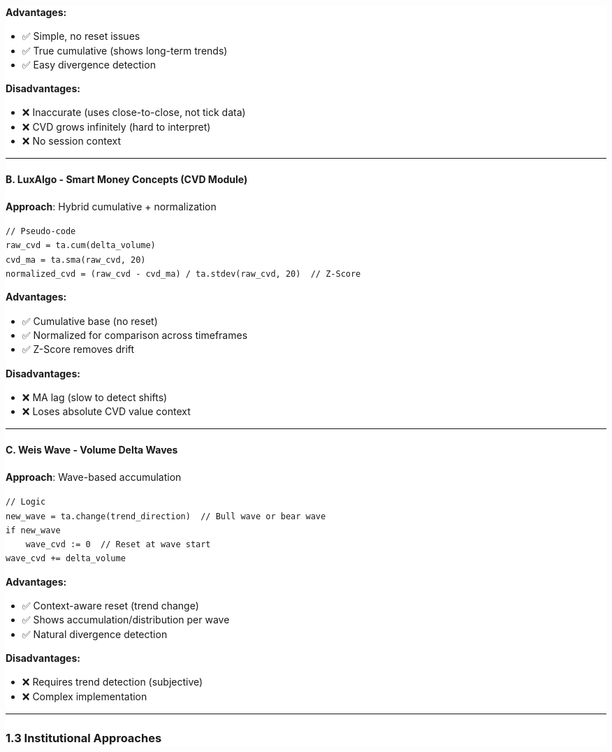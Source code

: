 **Advantages:**
- ✅ Simple, no reset issues
- ✅ True cumulative (shows long-term trends)
- ✅ Easy divergence detection

**Disadvantages:**
- ❌ Inaccurate (uses close-to-close, not tick data)
- ❌ CVD grows infinitely (hard to interpret)
- ❌ No session context

---

#### **B. LuxAlgo - Smart Money Concepts (CVD Module)**
**Approach**: Hybrid cumulative + normalization

```pine
// Pseudo-code
raw_cvd = ta.cum(delta_volume)
cvd_ma = ta.sma(raw_cvd, 20)
normalized_cvd = (raw_cvd - cvd_ma) / ta.stdev(raw_cvd, 20)  // Z-Score
```

**Advantages:**
- ✅ Cumulative base (no reset)
- ✅ Normalized for comparison across timeframes
- ✅ Z-Score removes drift

**Disadvantages:**
- ❌ MA lag (slow to detect shifts)
- ❌ Loses absolute CVD value context

---

#### **C. Weis Wave - Volume Delta Waves**
**Approach**: Wave-based accumulation

```pine
// Logic
new_wave = ta.change(trend_direction)  // Bull wave or bear wave
if new_wave
    wave_cvd := 0  // Reset at wave start
wave_cvd += delta_volume
```

**Advantages:**
- ✅ Context-aware reset (trend change)
- ✅ Shows accumulation/distribution per wave
- ✅ Natural divergence detection

**Disadvantages:**
- ❌ Requires trend detection (subjective)
- ❌ Complex implementation

---

### **1.3 Institutional Approaches**
